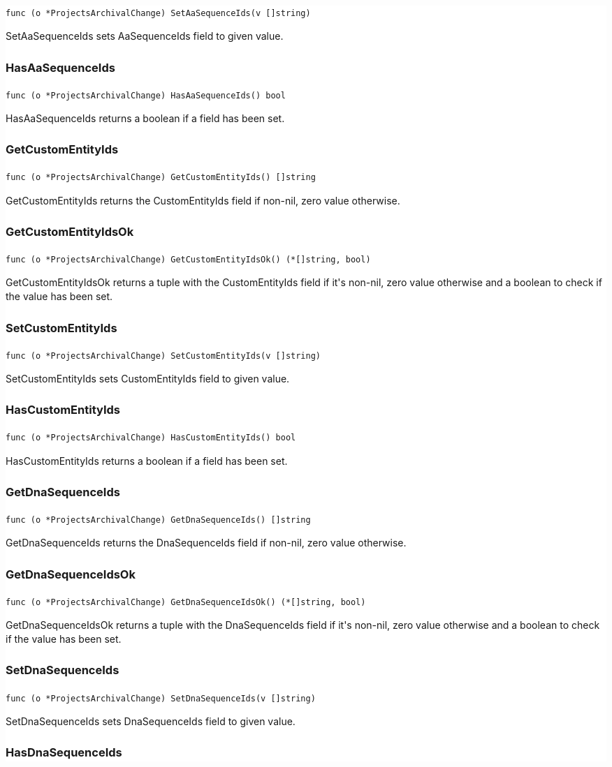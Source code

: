 `func (o *ProjectsArchivalChange) SetAaSequenceIds(v []string)`

SetAaSequenceIds sets AaSequenceIds field to given value.

### HasAaSequenceIds

`func (o *ProjectsArchivalChange) HasAaSequenceIds() bool`

HasAaSequenceIds returns a boolean if a field has been set.

### GetCustomEntityIds

`func (o *ProjectsArchivalChange) GetCustomEntityIds() []string`

GetCustomEntityIds returns the CustomEntityIds field if non-nil, zero value otherwise.

### GetCustomEntityIdsOk

`func (o *ProjectsArchivalChange) GetCustomEntityIdsOk() (*[]string, bool)`

GetCustomEntityIdsOk returns a tuple with the CustomEntityIds field if it's non-nil, zero value otherwise
and a boolean to check if the value has been set.

### SetCustomEntityIds

`func (o *ProjectsArchivalChange) SetCustomEntityIds(v []string)`

SetCustomEntityIds sets CustomEntityIds field to given value.

### HasCustomEntityIds

`func (o *ProjectsArchivalChange) HasCustomEntityIds() bool`

HasCustomEntityIds returns a boolean if a field has been set.

### GetDnaSequenceIds

`func (o *ProjectsArchivalChange) GetDnaSequenceIds() []string`

GetDnaSequenceIds returns the DnaSequenceIds field if non-nil, zero value otherwise.

### GetDnaSequenceIdsOk

`func (o *ProjectsArchivalChange) GetDnaSequenceIdsOk() (*[]string, bool)`

GetDnaSequenceIdsOk returns a tuple with the DnaSequenceIds field if it's non-nil, zero value otherwise
and a boolean to check if the value has been set.

### SetDnaSequenceIds

`func (o *ProjectsArchivalChange) SetDnaSequenceIds(v []string)`

SetDnaSequenceIds sets DnaSequenceIds field to given value.

### HasDnaSequenceIds
